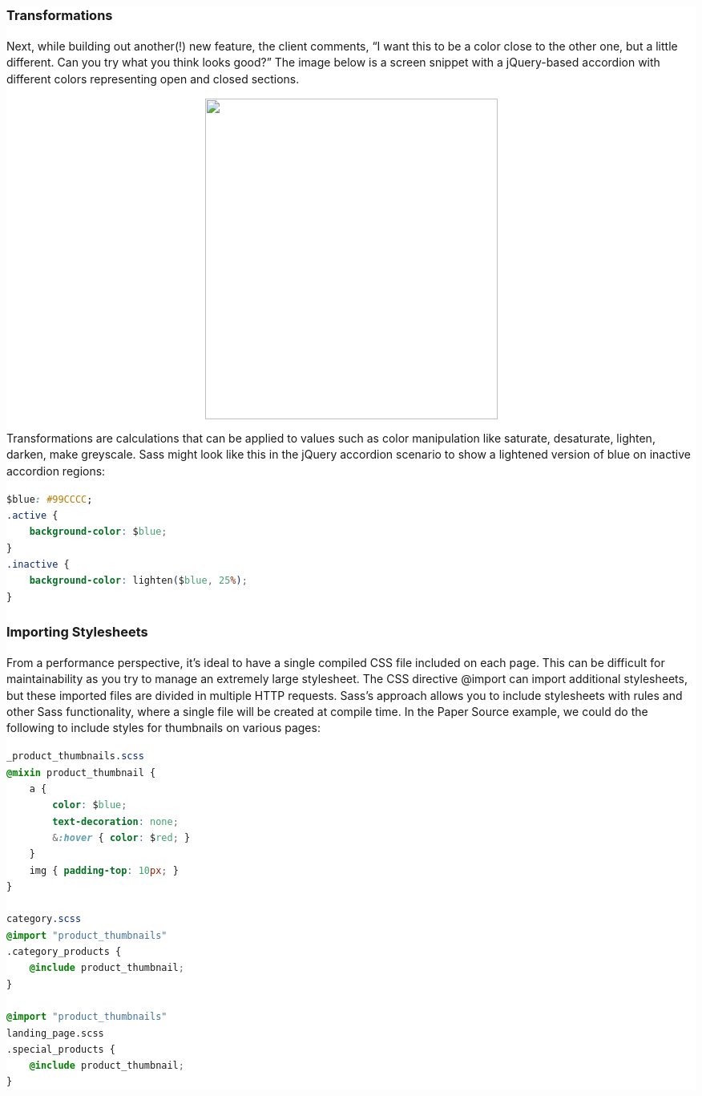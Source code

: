 ### Transformations

Next, while building out another(!) new feature, the client comments, “I want this to be a color close to the other one, but a little different. Can you try what you think looks good?” The image below is a screen snippet with a jQuery-based accordion with different colors representing open and closed sections.

<a href="/blog/2011/05/18/sass-at-railsconf-2011/image-2-big.png" onblur="try {parent.deselectBloggerImageGracefully();} catch(e) {}"><img alt="" border="0" id="BLOGGER_PHOTO_ID_5608170585182801570" src="/blog/2011/05/18/sass-at-railsconf-2011/image-2.png" style="display:block; margin:0px auto 10px; text-align:center;cursor:pointer; cursor:hand;width: 365px; height: 400px;"/></a>

Transformations are calculations that can be applied to values such as color manipulation like saturate, desaturate, lighten, darken, make greyscale. Sass might look like this in the jQuery accordion scenario to show a lightened version of blue on inactive accordion regions:

```css
$blue: #99CCCC;
.active {
    background-color: $blue;
}
.inactive {
    background-color: lighten($blue, 25%);
}
```

### Importing Stylesheets

From a performance perspective, it’s ideal to have a single compiled CSS file included on each page. This can be difficult for maintainability as you try to manage an extremely large stylesheet. The CSS directive @import can import additional stylesheets, but these imported files are divided in multiple HTTP requests. Sass’s approach allows you to include stylesheets with rules and other Sass functionality, where a single file will be created at compile time. In the Paper Source example, we could do the following to include styles for thumbnails on various pages:

```css
_product_thumbnails.scss
@mixin product_thumbnail {
    a { 
        color: $blue;
        text-decoration: none;
        &:hover { color: $red; }
    }
    img { padding-top: 10px; }
}

category.scss
@import "product_thumbnails"
.category_products {
    @include product_thumbnail;
}

@import "product_thumbnails"
landing_page.scss
.special_products {
    @include product_thumbnail;
}
```
